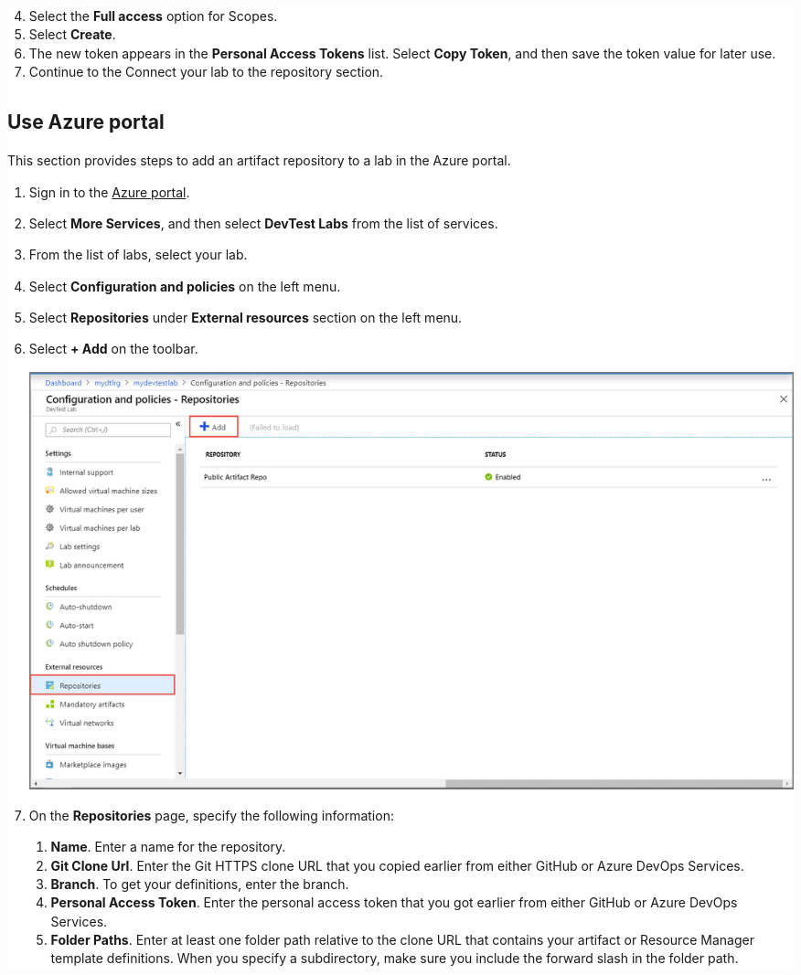    4. Select the **Full access** option for Scopes.
   5. Select **Create**.
9. The new token appears in the **Personal Access Tokens** list. Select **Copy Token**, and then save the token value for later use.
10. Continue to the Connect your lab to the repository section.

## Use Azure portal
This section provides steps to add an artifact repository to a lab in the Azure portal.

1. Sign in to the [Azure portal](https://portal.azure.com).
2. Select **More Services**, and then select **DevTest Labs** from the list of services.
3. From the list of labs, select your lab.
4. Select **Configuration and policies** on the left menu.
5. Select **Repositories** under **External resources** section on the left menu.
6. Select **+ Add** on the toolbar.

    ![The Add repository button](./media/devtest-lab-add-repo/devtestlab-add-repo.png)
5. On the **Repositories** page, specify the following information:
   1. **Name**. Enter a name for the repository.
   2. **Git Clone Url**. Enter the Git HTTPS clone URL that you copied earlier from either GitHub or Azure DevOps Services.
   3. **Branch**. To get your definitions, enter the branch.
   4. **Personal Access Token**. Enter the personal access token that you got earlier from either GitHub or Azure DevOps Services.
   5. **Folder Paths**. Enter at least one folder path relative to the clone URL that contains your artifact or Resource Manager template definitions. When you specify a subdirectory, make sure you include the forward slash in the folder path.

